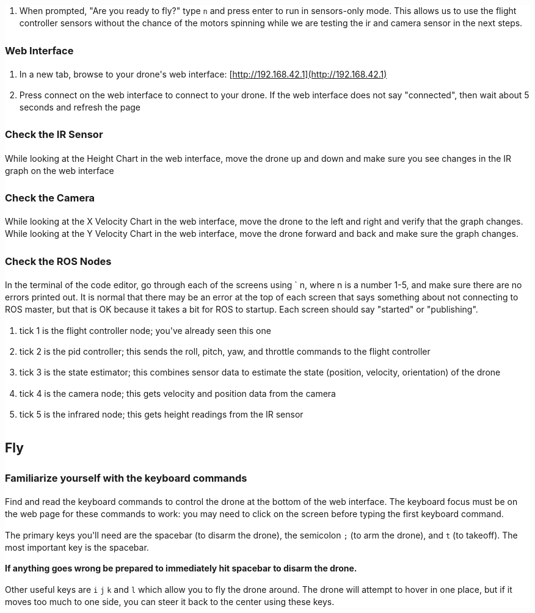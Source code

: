 1. When prompted, "Are you ready to fly?" type `n` and press enter to run in sensors-only mode. This allows us to use the flight controller sensors without the chance of the motors spinning while we are testing the ir and camera sensor in the next steps.

### Web Interface

1. In a new tab, browse to your drone's web interface: [http://192.168.42.1](http://192.168.42.1)

1. Press connect on the web interface to connect to your drone. If the web interface does not say "connected", then wait about 5 seconds and refresh the page

### Check the IR Sensor

While looking at the Height Chart in the web interface, move the drone up and down and make sure you see changes in the IR graph on the web interface

### Check the Camera

While looking at the X Velocity Chart in the web interface, move the drone to the left and right and verify that the graph changes. While looking at the Y Velocity Chart in the web interface, move the drone forward and back and make sure the graph changes.

### Check the ROS Nodes

In the terminal of the code editor, go through each of the screens using \` n, where n is a number 1-5, and make sure there are no errors printed out. It is normal that there may be an error at the top of each screen that says something about not connecting to ROS master, but that is OK because it takes a bit for ROS to startup. Each screen should say "started" or "publishing".

1. tick 1 is the flight controller node; you've already seen this one

2. tick 2 is the pid controller; this sends the roll, pitch, yaw, and throttle commands to the flight controller

3. tick 3 is the state estimator; this combines sensor data to estimate the state (position, velocity, orientation) of the drone

4. tick 4 is the camera node; this gets velocity and position data from the camera

5. tick 5 is the infrared node; this gets height readings from the IR sensor


## Fly

### Familiarize yourself with the keyboard commands

Find and read the keyboard commands to control the drone at the
bottom of the web interface. The keyboard focus must be on the web page for these commands to work: you may need to click on the screen before typing the first keyboard command.

The primary keys you'll need are the spacebar (to disarm the drone), the semicolon `;` (to arm the drone), and `t` (to takeoff). The most important key is the spacebar.

**If anything goes wrong be prepared to immediately hit spacebar to disarm the drone.**

Other useful keys are `i` `j` `k` and `l` which allow you to fly the drone around. The drone will attempt to hover in one place, but if it moves too much to one side, you can steer it back to the center using these keys.
